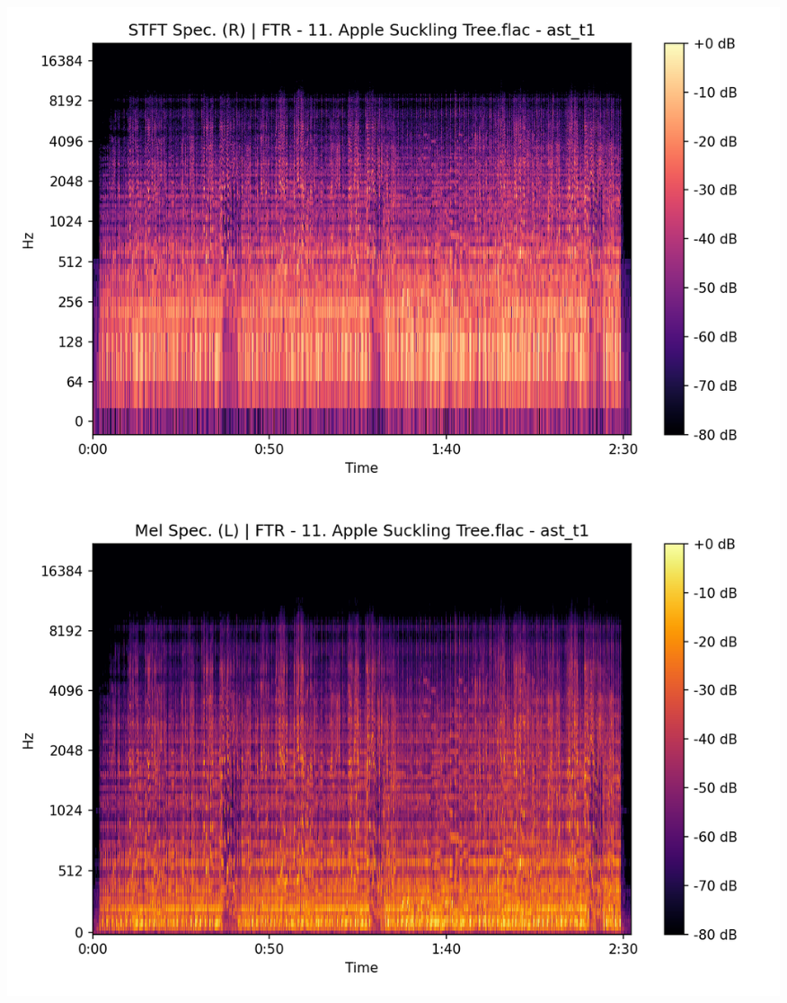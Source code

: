 ![STFT Spectrogram (Right)](ast_t1-FTR_spectrogram_R(2).png)

![Mel Spectrogram (Left)](ast_t1-FTR_melspec_L(2).png)
